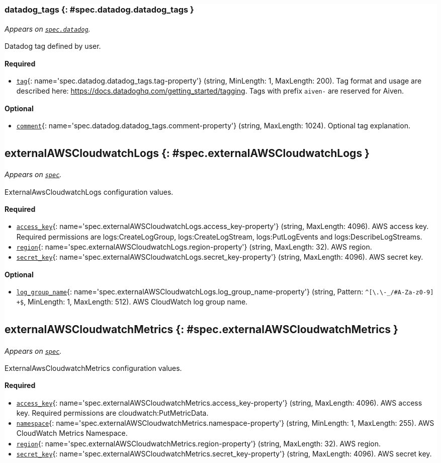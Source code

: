 ### datadog_tags {: #spec.datadog.datadog_tags }

_Appears on [`spec.datadog`](#spec.datadog)._

Datadog tag defined by user.

**Required**

- [`tag`](#spec.datadog.datadog_tags.tag-property){: name='spec.datadog.datadog_tags.tag-property'} (string, MinLength: 1, MaxLength: 200). Tag format and usage are described here: https://docs.datadoghq.com/getting_started/tagging. Tags with prefix `aiven-` are reserved for Aiven.

**Optional**

- [`comment`](#spec.datadog.datadog_tags.comment-property){: name='spec.datadog.datadog_tags.comment-property'} (string, MaxLength: 1024). Optional tag explanation.

## externalAWSCloudwatchLogs {: #spec.externalAWSCloudwatchLogs }

_Appears on [`spec`](#spec)._

ExternalAwsCloudwatchLogs configuration values.

**Required**

- [`access_key`](#spec.externalAWSCloudwatchLogs.access_key-property){: name='spec.externalAWSCloudwatchLogs.access_key-property'} (string, MaxLength: 4096). AWS access key. Required permissions are logs:CreateLogGroup, logs:CreateLogStream, logs:PutLogEvents and logs:DescribeLogStreams.
- [`region`](#spec.externalAWSCloudwatchLogs.region-property){: name='spec.externalAWSCloudwatchLogs.region-property'} (string, MaxLength: 32). AWS region.
- [`secret_key`](#spec.externalAWSCloudwatchLogs.secret_key-property){: name='spec.externalAWSCloudwatchLogs.secret_key-property'} (string, MaxLength: 4096). AWS secret key.

**Optional**

- [`log_group_name`](#spec.externalAWSCloudwatchLogs.log_group_name-property){: name='spec.externalAWSCloudwatchLogs.log_group_name-property'} (string, Pattern: `^[\.\-_/#A-Za-z0-9]+$`, MinLength: 1, MaxLength: 512). AWS CloudWatch log group name.

## externalAWSCloudwatchMetrics {: #spec.externalAWSCloudwatchMetrics }

_Appears on [`spec`](#spec)._

ExternalAwsCloudwatchMetrics configuration values.

**Required**

- [`access_key`](#spec.externalAWSCloudwatchMetrics.access_key-property){: name='spec.externalAWSCloudwatchMetrics.access_key-property'} (string, MaxLength: 4096). AWS access key. Required permissions are cloudwatch:PutMetricData.
- [`namespace`](#spec.externalAWSCloudwatchMetrics.namespace-property){: name='spec.externalAWSCloudwatchMetrics.namespace-property'} (string, MinLength: 1, MaxLength: 255). AWS CloudWatch Metrics Namespace.
- [`region`](#spec.externalAWSCloudwatchMetrics.region-property){: name='spec.externalAWSCloudwatchMetrics.region-property'} (string, MaxLength: 32). AWS region.
- [`secret_key`](#spec.externalAWSCloudwatchMetrics.secret_key-property){: name='spec.externalAWSCloudwatchMetrics.secret_key-property'} (string, MaxLength: 4096). AWS secret key.
